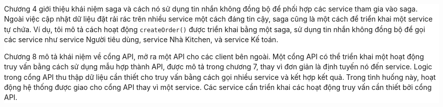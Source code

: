 Chương 4 giới thiệu khái niệm saga và cách nó sử dụng tin nhắn không đồng bộ để phối hợp các service tham gia vào saga. Ngoài việc cập nhật dữ liệu đặt rải rác trên nhiều service một cách đáng tin cậy, saga cũng là một cách để triển khai một service tự chứa. Ví dụ, tôi mô tả cách hoạt động `createOrder()` được triển khai bằng một saga, sử dụng tin nhắn không đồng bộ để gọi các service như service Người tiêu dùng, service Nhà Kitchen, và service Kế toán.

Chương 8 mô tả khái niệm về cổng API, mở ra một API cho các client bên ngoài. Một cổng API có thể triển khai một hoạt động truy vấn bằng cách sử dụng mẫu hợp thành API, được mô tả trong chương 7, thay vì đơn giản là định tuyến nó đến service. Logic trong cổng API thu thập dữ liệu cần thiết cho truy vấn bằng cách gọi nhiều service và kết hợp kết quả. Trong tình huống này, hoạt động hệ thống được giao cho cổng API thay vì một service. Các service cần triển khai các hoạt động truy vấn cần thiết bởi cổng API.
